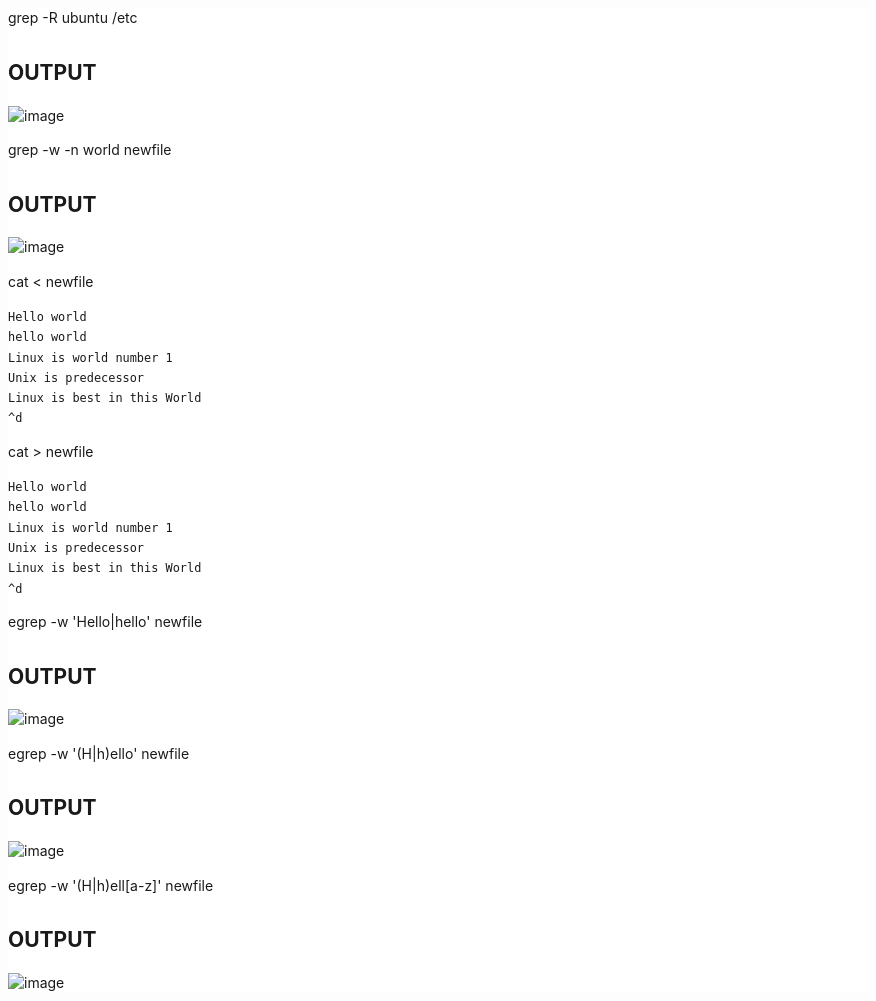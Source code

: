 


grep -R ubuntu /etc
## OUTPUT
![image](https://github.com/user-attachments/assets/49b8fda8-1bc7-4156-bb2e-2d5d32ff4ac3)



grep -w -n world newfile   
## OUTPUT
![image](https://github.com/user-attachments/assets/de00fc26-4e69-4d19-a3b6-ad2ef2cece18)


cat < newfile 
```
Hello world
hello world
Linux is world number 1
Unix is predecessor
Linux is best in this World
^d
```

cat > newfile
```
Hello world
hello world
Linux is world number 1
Unix is predecessor
Linux is best in this World
^d
 ```
egrep -w 'Hello|hello' newfile 
## OUTPUT
![image](https://github.com/user-attachments/assets/e38804c8-4597-4ec6-9280-d2f7ac16a30f)



egrep -w '(H|h)ello' newfile 
## OUTPUT
![image](https://github.com/user-attachments/assets/128d9e2d-7bc6-4442-9247-ef5e9b946113)



egrep -w '(H|h)ell[a-z]' newfile 
## OUTPUT
![image](https://github.com/user-attachments/assets/d17a63bb-c9dd-46f6-8d58-5d2c9114392c)


